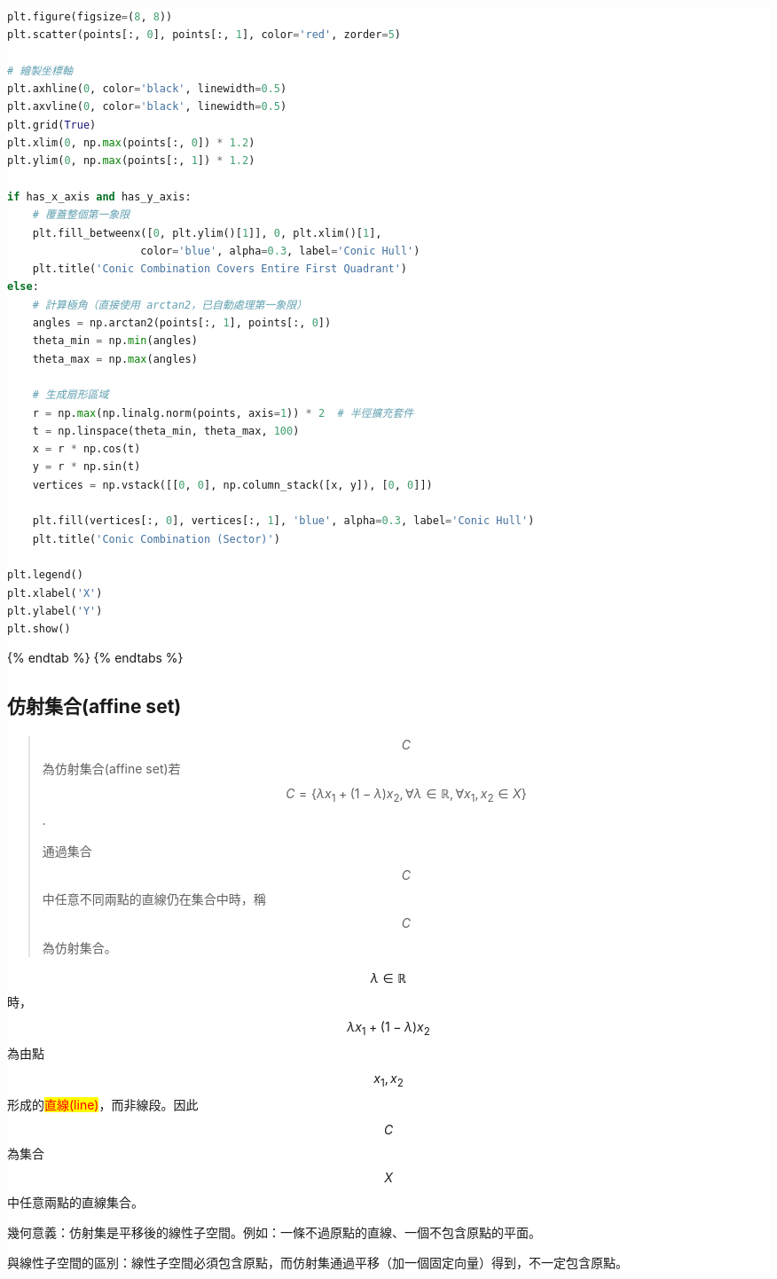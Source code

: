 ```python
plt.figure(figsize=(8, 8))
plt.scatter(points[:, 0], points[:, 1], color='red', zorder=5)

# 繪製坐標軸
plt.axhline(0, color='black', linewidth=0.5)
plt.axvline(0, color='black', linewidth=0.5)
plt.grid(True)
plt.xlim(0, np.max(points[:, 0]) * 1.2)
plt.ylim(0, np.max(points[:, 1]) * 1.2)

if has_x_axis and has_y_axis:
    # 覆蓋整個第一象限
    plt.fill_betweenx([0, plt.ylim()[1]], 0, plt.xlim()[1], 
                     color='blue', alpha=0.3, label='Conic Hull')
    plt.title('Conic Combination Covers Entire First Quadrant')
else:
    # 計算極角（直接使用 arctan2，已自動處理第一象限）
    angles = np.arctan2(points[:, 1], points[:, 0])
    theta_min = np.min(angles)
    theta_max = np.max(angles)
    
    # 生成扇形區域
    r = np.max(np.linalg.norm(points, axis=1)) * 2  # 半徑擴充套件
    t = np.linspace(theta_min, theta_max, 100)
    x = r * np.cos(t)
    y = r * np.sin(t)
    vertices = np.vstack([[0, 0], np.column_stack([x, y]), [0, 0]])
    
    plt.fill(vertices[:, 0], vertices[:, 1], 'blue', alpha=0.3, label='Conic Hull')
    plt.title('Conic Combination (Sector)')

plt.legend()
plt.xlabel('X')
plt.ylabel('Y')
plt.show()
```
{% endtab %}
{% endtabs %}

## 仿射集合(affine set)

> $$C$$ 為仿射集合(affine set)若 $$C = \{ \lambda x_1 + (1-\lambda) x_2 , \forall \lambda \in \mathbb{R}, \forall x_1, x_2 \in X \}$$.
>
> 通過集合$$C$$中任意不同兩點的直線仍在集合中時，稱$$C$$為仿射集合。

$$\lambda \in \mathbb{R}$$時， $$\lambda x_1 + (1-\lambda) x_2$$為由點 $$x_1, x_2$$形成的<mark style="color:red;">直線(line)</mark>，而非線段。因此 $$C$$ 為集合$$X$$中任意兩點的直線集合。

幾何意義：仿射集是平移後的線性子空間。例如：一條不過原點的直線、一個不包含原點的平面。

與線性子空間的區別：線性子空間必須包含原點，而仿射集通過平移（加一個固定向量）得到，不一定包含原點。
